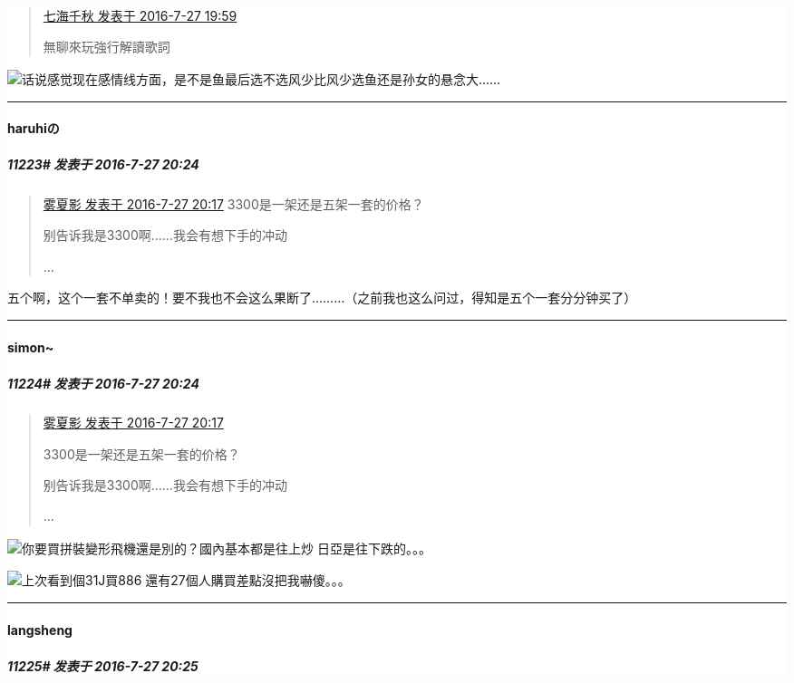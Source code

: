 

<blockquote><a href="httphttps://bbs.saraba1st.com/2b/forum.php?mod=redirect&amp;goto=findpost&amp;pid=33083273&amp;ptid=1066605" target="_blank">七海千秋 发表于 2016-7-27 19:59</a>

無聊來玩強行解讀歌詞</blockquote>
<img src="https://static.saraba1st.com/image/smiley/face/154.gif" referrerpolicy="no-referrer">话说感觉现在感情线方面，是不是鱼最后选不选风少比风少选鱼还是孙女的悬念大……







-----

####  haruhiの  
##### 11223#       发表于 2016-7-27 20:24



<blockquote><a href="httphttps://bbs.saraba1st.com/2b/forum.php?mod=redirect&amp;amp;goto=findpost&amp;amp;pid=33083389&amp;amp;ptid=1066605" target="_blank">雾夏影 发表于 2016-7-27 20:17</a>
3300是一架还是五架一套的价格？

别告诉我是3300啊……我会有想下手的冲动

 ...</blockquote>
五个啊，这个一套不单卖的！要不我也不会这么果断了………（之前我也这么问过，得知是五个一套分分钟买了）







-----

####  simon~  
##### 11224#       发表于 2016-7-27 20:24



<blockquote><a href="httphttps://bbs.saraba1st.com/2b/forum.php?mod=redirect&amp;goto=findpost&amp;pid=33083389&amp;ptid=1066605" target="_blank">雾夏影 发表于 2016-7-27 20:17</a>

3300是一架还是五架一套的价格？

别告诉我是3300啊……我会有想下手的冲动

 ...</blockquote>
<img src="https://static.saraba1st.com/image/smiley/face/117.gif" referrerpolicy="no-referrer">你要買拼裝變形飛機還是別的？國內基本都是往上炒 日亞是往下跌的。。。

<img src="https://static.saraba1st.com/image/smiley/face/113.gif" referrerpolicy="no-referrer">上次看到個31J買886 還有27個人購買差點沒把我嚇傻。。。







-----

####  langsheng  
##### 11225#       发表于 2016-7-27 20:25

